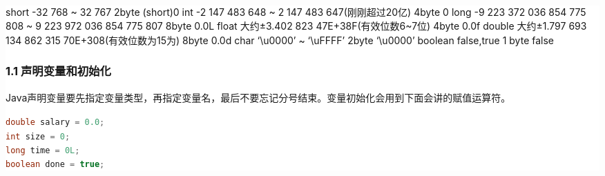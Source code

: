 <tr>
<td style="text-align:center">short</td>
<td style="text-align:center">-32 768 ~ 32 767</td>
<td style="text-align:center">2byte</td>
<td style="text-align:center">(short)0</td>
</tr>
<tr>
<td style="text-align:center">int</td>
<td style="text-align:center">-2 147 483 648 ~ 2 147 483 647(刚刚超过20亿)</td>
<td style="text-align:center">4byte</td>
<td style="text-align:center">0</td>
</tr>
<tr>
<td style="text-align:center">long</td>
<td style="text-align:center">-9 223 372 036 854 775 808 ~ 9 223 972 036 854 775 807</td>
<td style="text-align:center">8byte</td>
<td style="text-align:center">0.0L</td>
</tr>
<tr>
<td style="text-align:center">float</td>
<td style="text-align:center">大约±3.402 823 47E+38F(有效位数6~7位)</td>
<td style="text-align:center">4byte</td>
<td style="text-align:center">0.0f</td>
</tr>
<tr>
<td style="text-align:center">double</td>
<td style="text-align:center">大约±1.797 693 134 862 315 70E+308(有效位数为15为)</td>
<td style="text-align:center">8byte</td>
<td style="text-align:center">0.0d</td>
</tr>
<tr>
<td style="text-align:center">char</td>
<td style="text-align:center">&lsquo;\u0000&rsquo; ~ &lsquo;\uFFFF&rsquo;</td>
<td style="text-align:center">2byte</td>
<td style="text-align:center">&lsquo;\u0000&rsquo;</td>
</tr>
<tr>
<td style="text-align:center">boolean</td>
<td style="text-align:center">false,true</td>
<td style="text-align:center">1 byte</td>
<td style="text-align:center">false</td>
</tr>
</tbody>
</table>

### 1.1 声明变量和初始化

Java声明变量要先指定变量类型，再指定变量名，最后不要忘记分号结束。变量初始化会用到下面会讲的赋值运算符。

```java
double salary = 0.0;
int size = 0;
long time = 0L;
boolean done = true;
```
